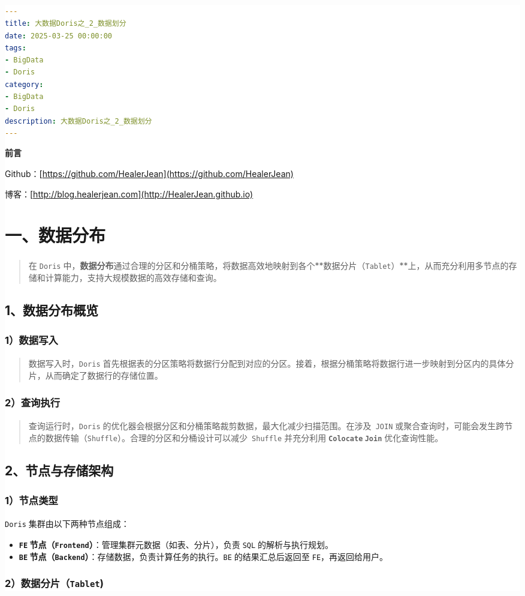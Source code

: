 ```yaml
---
title: 大数据Doris之_2_数据划分
date: 2025-03-25 00:00:00
tags: 
- BigData
- Doris
category: 
- BigData
- Doris
description: 大数据Doris之_2_数据划分
---
```


**前言**     

 Github：[https://github.com/HealerJean](https://github.com/HealerJean)         

 博客：[http://blog.healerjean.com](http://HealerJean.github.io)          



# 一、数据分布

> 在 `Doris`  中，**数据分布**通过合理的分区和分桶策略，将数据高效地映射到各个**数据分片（`Tablet`）**上，从而充分利用多节点的存储和计算能力，支持大规模数据的高效存储和查询。

## 1、数据分布概览

### 1）数据写入

> 数据写入时，`Doris`  首先根据表的分区策略将数据行分配到对应的分区。接着，根据分桶策略将数据行进一步映射到分区内的具体分片，从而确定了数据行的存储位置。



### 2）查询执行

> 查询运行时，`Doris`  的优化器会根据分区和分桶策略裁剪数据，最大化减少扫描范围。在涉及` JOIN` 或聚合查询时，可能会发生跨节点的数据传输（`Shuffle`）。合理的分区和分桶设计可以减少` Shuffle` 并充分利用 **`Colocate` `Join`** 优化查询性能。



## 2、节点与存储架构

### 1）节点类型

`Doris` 集群由以下两种节点组成：

- **`FE` 节点（`Frontend`）**：管理集群元数据（如表、分片），负责 `SQL` 的解析与执行规划。
- **`BE` 节点（`Backend`）**：存储数据，负责计算任务的执行。`BE` 的结果汇总后返回至 `FE`，再返回给用户。



### 2）数据分片（`Tablet`)
